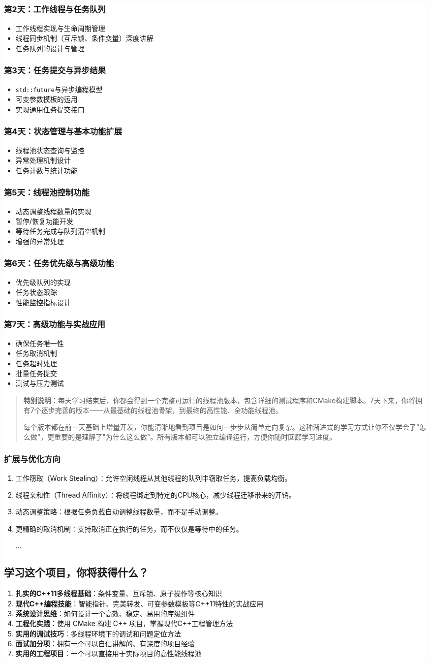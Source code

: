 ### 第2天：工作线程与任务队列
+ 工作线程实现与生命周期管理
+ 线程同步机制（互斥锁、条件变量）深度讲解
+ 任务队列的设计与管理

### 第3天：任务提交与异步结果
+ `std::future`与异步编程模型
+ 可变参数模板的运用
+ 实现通用任务提交接口

### 第4天：状态管理与基本功能扩展
+ 线程池状态查询与监控
+ 异常处理机制设计
+ 任务计数与统计功能

### 第5天：线程池控制功能
+ 动态调整线程数量的实现
+ 暂停/恢复功能开发
+ 等待任务完成与队列清空机制
+ 增强的异常处理

### 第6天：任务优先级与高级功能
+ 优先级队列的实现
+ 任务状态跟踪
+ 性能监控指标设计

### 第7天：高级功能与实战应用
+ 确保任务唯一性
+ 任务取消机制
+ 任务超时处理
+ 批量任务提交
+ 测试与压力测试

>**特别说明**：每天学习结束后，你都会得到一个完整可运行的线程池版本，包含详细的测试程序和CMake构建脚本。7天下来，你将拥有7个逐步完善的版本——从最基础的线程池骨架，到最终的高性能、全功能线程池。
>
>每个版本都在前一天基础上增量开发，你能清晰地看到项目是如何一步步从简单走向复杂。这种渐进式的学习方式让你不仅学会了"怎么做"，更重要的是理解了"为什么这么做"。所有版本都可以独立编译运行，方便你随时回顾学习进度。

### 扩展与优化方向
1. 工作窃取（Work Stealing）：允许空闲线程从其他线程的队列中窃取任务，提高负载均衡。
2. 线程亲和性（Thread Affinity）：将线程绑定到特定的CPU核心，减少线程迁移带来的开销。
3. 动态调整策略：根据任务负载自动调整线程数量，而不是手动调整。
4. 更精确的取消机制：支持取消正在执行的任务，而不仅仅是等待中的任务。

    ...

## 学习这个项目，你将获得什么？
1. **扎实的C++11多线程基础**：条件变量、互斥锁、原子操作等核心知识
2. **现代C++编程技能**：智能指针、完美转发、可变参数模板等C++11特性的实战应用
3. **系统设计思维**：如何设计一个高效、稳定、易用的库级组件
4. **工程化实践**：使用 CMake 构建 C++ 项目，掌握现代C++工程管理方法
5. **实用的调试技巧**：多线程环境下的调试和问题定位方法
6. **面试加分项**：拥有一个可以自信讲解的、有深度的项目经验
7. **实用的工程项目**：一个可以直接用于实际项目的高性能线程池
